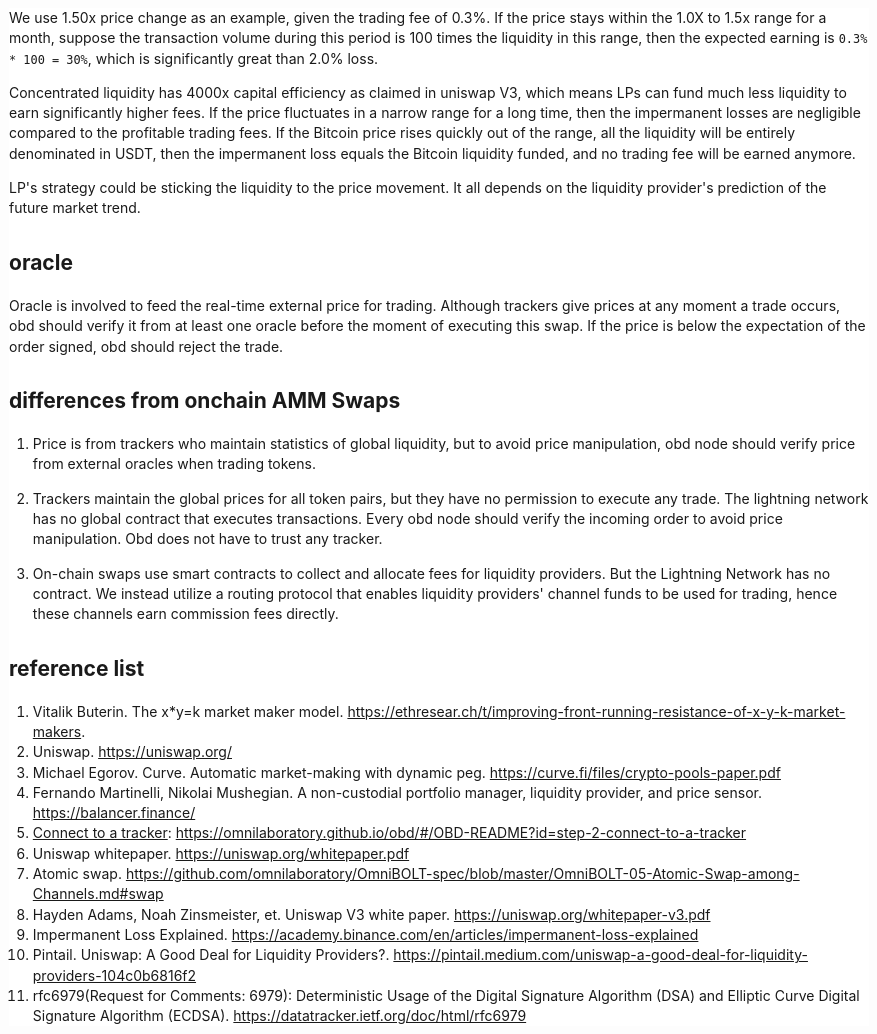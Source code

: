 
We use 1.50x price change as an example, given the trading fee of 0.3%. If the price stays within the 1.0X to 1.5x range for a month, suppose the transaction volume during this period is 100 times the liquidity in this range, then the expected earning is `0.3% * 100 = 30%`, which is significantly great than 2.0% loss. 

Concentrated liquidity has 4000x capital efficiency as claimed in uniswap V3, which means LPs can fund much less liquidity to earn significantly higher fees. If the price fluctuates in a narrow range for a long time, then the impermanent losses are negligible compared to the profitable trading fees. If the Bitcoin price rises quickly out of the range, all the liquidity will be entirely denominated in USDT, then the impermanent loss equals the Bitcoin liquidity funded, and no trading fee will be earned anymore. 


LP's strategy could be sticking the liquidity to the price movement. It all depends on the liquidity provider's prediction of the future market trend.  


## oracle
Oracle is involved to feed the real-time external price for trading. Although trackers give prices at any moment a trade occurs, obd should verify it from at least one oracle before the moment of executing this swap. If the price is below the expectation of the order signed, obd should reject the trade.  

## differences from onchain AMM Swaps

1. Price is from trackers who maintain statistics of global liquidity, but to avoid price manipulation, obd node should verify price from external oracles when trading tokens.   
  
2. Trackers maintain the global prices for all token pairs, but they have no permission to execute any trade. The lightning network has no global contract that executes transactions. Every obd node should verify the incoming order to avoid price manipulation. Obd does not have to trust any tracker.  

3. On-chain swaps use smart contracts to collect and allocate fees for liquidity providers. But the Lightning Network has no contract. We instead utilize a routing protocol that enables liquidity providers' channel funds to be used for trading, hence these channels earn commission fees directly. 



## reference list

1. Vitalik Buterin. The x*y=k market maker model. https://ethresear.ch/t/improving-front-running-resistance-of-x-y-k-market-makers.  
2. Uniswap. https://uniswap.org/
3. Michael Egorov. Curve. Automatic market-making with dynamic peg. https://curve.fi/files/crypto-pools-paper.pdf
4. Fernando Martinelli, Nikolai Mushegian. A non-custodial portfolio manager, liquidity provider, and price sensor. https://balancer.finance/
5. [Connect to a tracker](https://omnilaboratory.github.io/obd/#/OBD-README?id=step-2-connect-to-a-tracker): https://omnilaboratory.github.io/obd/#/OBD-README?id=step-2-connect-to-a-tracker  
6. Uniswap whitepaper. https://uniswap.org/whitepaper.pdf
7. Atomic swap. https://github.com/omnilaboratory/OmniBOLT-spec/blob/master/OmniBOLT-05-Atomic-Swap-among-Channels.md#swap
8. Hayden Adams, Noah Zinsmeister, et. Uniswap V3 white paper. https://uniswap.org/whitepaper-v3.pdf
9. Impermanent Loss Explained. https://academy.binance.com/en/articles/impermanent-loss-explained
10. Pintail. Uniswap: A Good Deal for Liquidity Providers?. https://pintail.medium.com/uniswap-a-good-deal-for-liquidity-providers-104c0b6816f2
11. rfc6979(Request for Comments: 6979): Deterministic Usage of the Digital Signature Algorithm (DSA) and Elliptic Curve Digital Signature Algorithm (ECDSA). https://datatracker.ietf.org/doc/html/rfc6979
 

 

 

 
 
